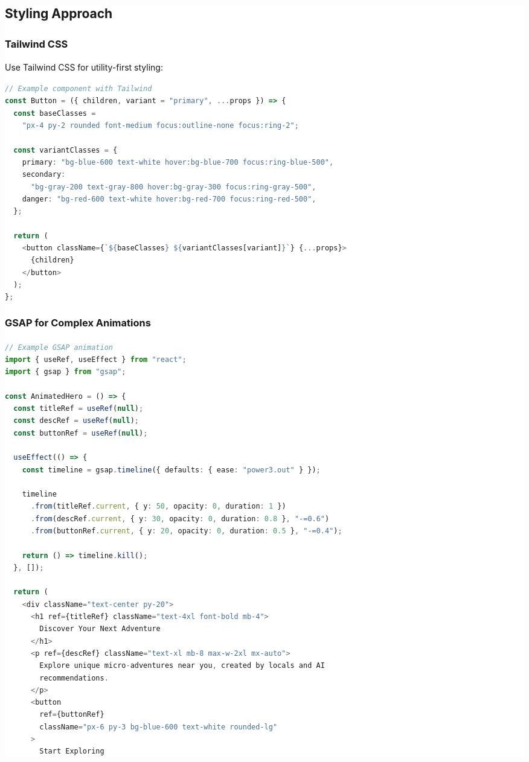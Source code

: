 ## Styling Approach

### Tailwind CSS

Use Tailwind CSS for utility-first styling:

```typescript
// Example component with Tailwind
const Button = ({ children, variant = "primary", ...props }) => {
  const baseClasses =
    "px-4 py-2 rounded font-medium focus:outline-none focus:ring-2";

  const variantClasses = {
    primary: "bg-blue-600 text-white hover:bg-blue-700 focus:ring-blue-500",
    secondary:
      "bg-gray-200 text-gray-800 hover:bg-gray-300 focus:ring-gray-500",
    danger: "bg-red-600 text-white hover:bg-red-700 focus:ring-red-500",
  };

  return (
    <button className={`${baseClasses} ${variantClasses[variant]}`} {...props}>
      {children}
    </button>
  );
};
```

### GSAP for Complex Animations

```typescript
// Example GSAP animation
import { useRef, useEffect } from "react";
import { gsap } from "gsap";

const AnimatedHero = () => {
  const titleRef = useRef(null);
  const descRef = useRef(null);
  const buttonRef = useRef(null);

  useEffect(() => {
    const timeline = gsap.timeline({ defaults: { ease: "power3.out" } });

    timeline
      .from(titleRef.current, { y: 50, opacity: 0, duration: 1 })
      .from(descRef.current, { y: 30, opacity: 0, duration: 0.8 }, "-=0.6")
      .from(buttonRef.current, { y: 20, opacity: 0, duration: 0.5 }, "-=0.4");

    return () => timeline.kill();
  }, []);

  return (
    <div className="text-center py-20">
      <h1 ref={titleRef} className="text-4xl font-bold mb-4">
        Discover Your Next Adventure
      </h1>
      <p ref={descRef} className="text-xl mb-8 max-w-2xl mx-auto">
        Explore unique micro-adventures near you, created by locals and AI
        recommendations.
      </p>
      <button
        ref={buttonRef}
        className="px-6 py-3 bg-blue-600 text-white rounded-lg"
      >
        Start Exploring
```